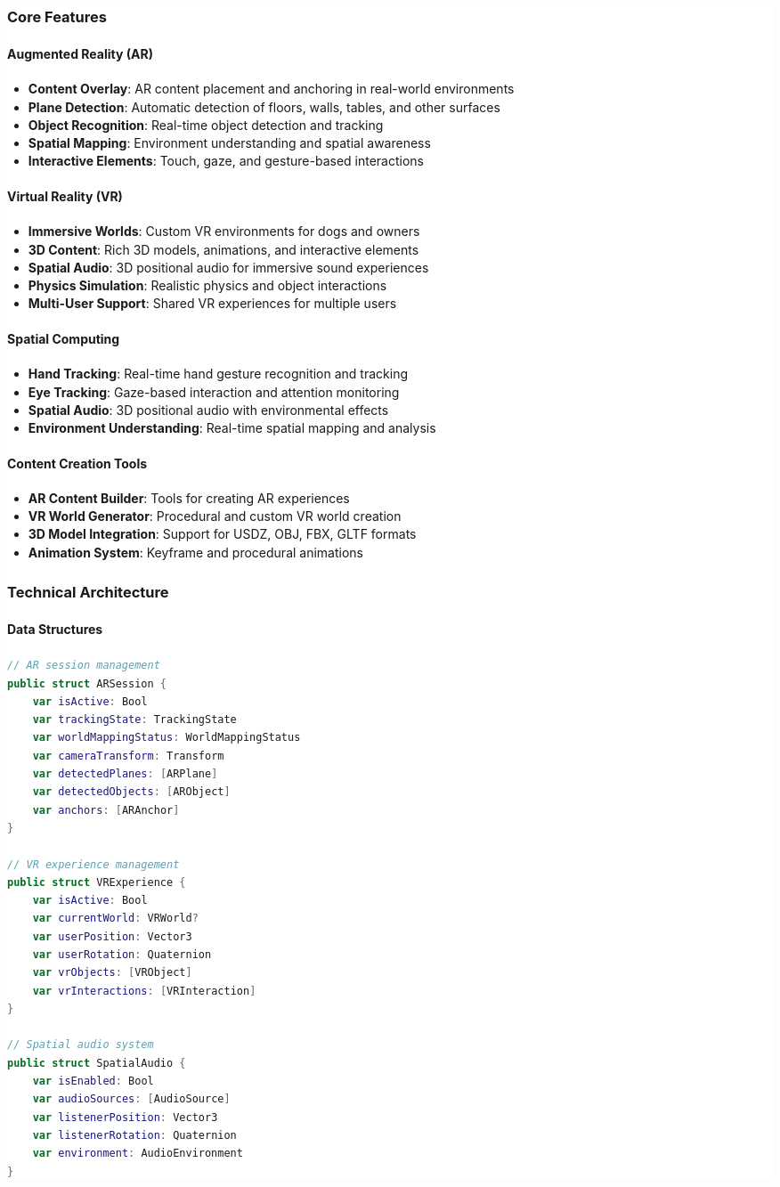 ### **Core Features**

#### **Augmented Reality (AR)**
- **Content Overlay**: AR content placement and anchoring in real-world environments
- **Plane Detection**: Automatic detection of floors, walls, tables, and other surfaces
- **Object Recognition**: Real-time object detection and tracking
- **Spatial Mapping**: Environment understanding and spatial awareness
- **Interactive Elements**: Touch, gaze, and gesture-based interactions

#### **Virtual Reality (VR)**
- **Immersive Worlds**: Custom VR environments for dogs and owners
- **3D Content**: Rich 3D models, animations, and interactive elements
- **Spatial Audio**: 3D positional audio for immersive sound experiences
- **Physics Simulation**: Realistic physics and object interactions
- **Multi-User Support**: Shared VR experiences for multiple users

#### **Spatial Computing**
- **Hand Tracking**: Real-time hand gesture recognition and tracking
- **Eye Tracking**: Gaze-based interaction and attention monitoring
- **Spatial Audio**: 3D positional audio with environmental effects
- **Environment Understanding**: Real-time spatial mapping and analysis

#### **Content Creation Tools**
- **AR Content Builder**: Tools for creating AR experiences
- **VR World Generator**: Procedural and custom VR world creation
- **3D Model Integration**: Support for USDZ, OBJ, FBX, GLTF formats
- **Animation System**: Keyframe and procedural animations

### **Technical Architecture**

#### **Data Structures**
```swift
// AR session management
public struct ARSession {
    var isActive: Bool
    var trackingState: TrackingState
    var worldMappingStatus: WorldMappingStatus
    var cameraTransform: Transform
    var detectedPlanes: [ARPlane]
    var detectedObjects: [ARObject]
    var anchors: [ARAnchor]
}

// VR experience management
public struct VRExperience {
    var isActive: Bool
    var currentWorld: VRWorld?
    var userPosition: Vector3
    var userRotation: Quaternion
    var vrObjects: [VRObject]
    var vrInteractions: [VRInteraction]
}

// Spatial audio system
public struct SpatialAudio {
    var isEnabled: Bool
    var audioSources: [AudioSource]
    var listenerPosition: Vector3
    var listenerRotation: Quaternion
    var environment: AudioEnvironment
}
```
